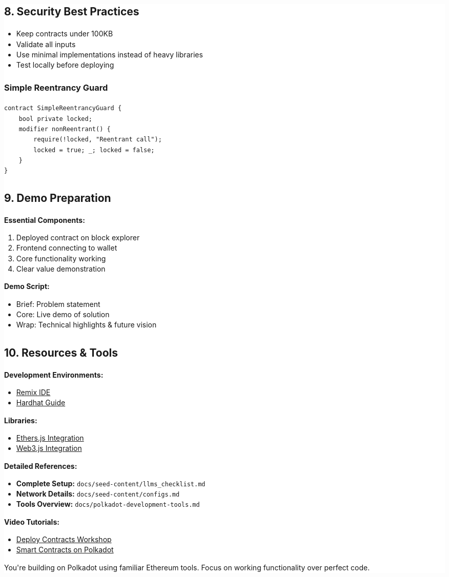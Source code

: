 ## 8. Security Best Practices

- Keep contracts under 100KB
- Validate all inputs
- Use minimal implementations instead of heavy libraries
- Test locally before deploying

### Simple Reentrancy Guard
```solidity
contract SimpleReentrancyGuard {
    bool private locked;
    modifier nonReentrant() {
        require(!locked, "Reentrant call");
        locked = true; _; locked = false;
    }
}
```

## 9. Demo Preparation

**Essential Components:**
1. Deployed contract on block explorer
2. Frontend connecting to wallet
3. Core functionality working
4. Clear value demonstration

**Demo Script:**
- Brief: Problem statement
- Core: Live demo of solution
- Wrap: Technical highlights & future vision

## 10. Resources & Tools

**Development Environments:**
- [Remix IDE](https://docs.polkadot.com/develop/smart-contracts/dev-environments/remix/)
- [Hardhat Guide](https://docs.polkadot.com/develop/smart-contracts/dev-environments/hardhat/)

**Libraries:**
- [Ethers.js Integration](https://docs.polkadot.com/develop/smart-contracts/libraries/ethers-js/)
- [Web3.js Integration](https://docs.polkadot.com/develop/smart-contracts/libraries/web3-js/)

**Detailed References:**
- **Complete Setup:** `docs/seed-content/llms_checklist.md`
- **Network Details:** `docs/seed-content/configs.md`
- **Tools Overview:** `docs/polkadot-development-tools.md`

**Video Tutorials:**
- [Deploy Contracts Workshop](https://youtu.be/TGgpG1jPxeE)
- [Smart Contracts on Polkadot](https://www.youtube.com/watch?v=GPuTt10dxKI)

You're building on Polkadot using familiar Ethereum tools. Focus on working functionality over perfect code.